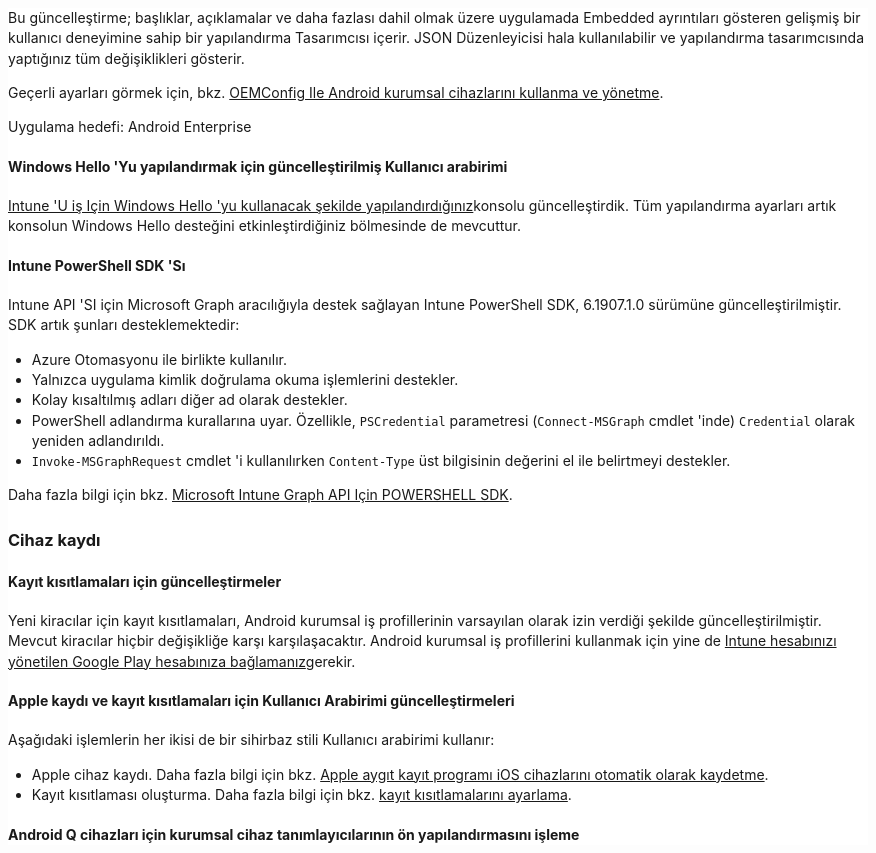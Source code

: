 Bu güncelleştirme; başlıklar, açıklamalar ve daha fazlası dahil olmak üzere uygulamada Embedded ayrıntıları gösteren gelişmiş bir kullanıcı deneyimine sahip bir yapılandırma Tasarımcısı içerir. JSON Düzenleyicisi hala kullanılabilir ve yapılandırma tasarımcısında yaptığınız tüm değişiklikleri gösterir.

Geçerli ayarları görmek için, bkz. [OEMConfig Ile Android kurumsal cihazlarını kullanma ve yönetme](../configuration/android-oem-configuration-overview.md).

Uygulama hedefi: Android Enterprise

#### <a name="updated-ui-for-configuring-windows-hello-----4089576--------------"></a>Windows Hello 'Yu yapılandırmak için güncelleştirilmiş Kullanıcı arabirimi  
[Intune 'U iş Için Windows Hello 'yu kullanacak şekilde yapılandırdığınız](../protect/windows-hello.md)konsolu güncelleştirdik. Tüm yapılandırma ayarları artık konsolun Windows Hello desteğini etkinleştirdiğiniz bölmesinde de mevcuttur. 


#### <a name="intune-powershell-sdk----4924113---"></a>Intune PowerShell SDK 'Sı  
Intune API 'SI için Microsoft Graph aracılığıyla destek sağlayan Intune PowerShell SDK, 6.1907.1.0 sürümüne güncelleştirilmiştir. SDK artık şunları desteklemektedir:
- Azure Otomasyonu ile birlikte kullanılır.
- Yalnızca uygulama kimlik doğrulama okuma işlemlerini destekler. 
- Kolay kısaltılmış adları diğer ad olarak destekler.
- PowerShell adlandırma kurallarına uyar. Özellikle, `PSCredential` parametresi (`Connect-MSGraph` cmdlet 'inde) `Credential` olarak yeniden adlandırıldı.
- `Invoke-MSGraphRequest` cmdlet 'i kullanılırken `Content-Type` üst bilgisinin değerini el ile belirtmeyi destekler.

Daha fazla bilgi için bkz. [Microsoft Intune Graph API Için POWERSHELL SDK](https://www.powershellgallery.com/packages/Microsoft.Graph.Intune).


### <a name="device-enrollment"></a>Cihaz kaydı

#### <a name="updates-for-enrollment-restrictions-----2871968---"></a>Kayıt kısıtlamaları için güncelleştirmeler  
Yeni kiracılar için kayıt kısıtlamaları, Android kurumsal iş profillerinin varsayılan olarak izin verdiği şekilde güncelleştirilmiştir. Mevcut kiracılar hiçbir değişikliğe karşı karşılaşacaktır. Android kurumsal iş profillerini kullanmak için yine de [Intune hesabınızı yönetilen Google Play hesabınıza bağlamanız](../enrollment/connect-intune-android-enterprise.md)gerekir.

#### <a name="ui-updates-for-apple-enrollment-and-enrollment-restrictions---4089575-4089579----"></a>Apple kaydı ve kayıt kısıtlamaları için Kullanıcı Arabirimi güncelleştirmeleri 
Aşağıdaki işlemlerin her ikisi de bir sihirbaz stili Kullanıcı arabirimi kullanır:
- Apple cihaz kaydı. Daha fazla bilgi için bkz. [Apple aygıt kayıt programı iOS cihazlarını otomatik olarak kaydetme](../enrollment/device-enrollment-program-enroll-ios.md).
- Kayıt kısıtlaması oluşturma. Daha fazla bilgi için bkz. [kayıt kısıtlamalarını ayarlama](../enrollment/enrollment-restrictions-set.md).

#### <a name="handling-pre-configuration-of-corporate-device-identifiers-for-android-q-devices----4711509--idmiss---"></a>Android Q cihazları için kurumsal cihaz tanımlayıcılarının ön yapılandırmasını işleme 